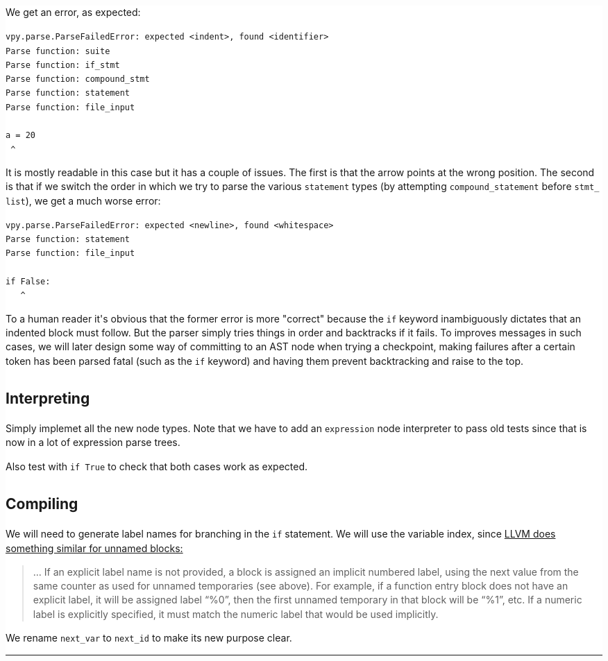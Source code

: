 We get an error, as expected:

```
vpy.parse.ParseFailedError: expected <indent>, found <identifier>
Parse function: suite
Parse function: if_stmt
Parse function: compound_stmt
Parse function: statement
Parse function: file_input

a = 20
 ^
```

It is mostly readable in this case but it has a couple of issues. The first is that the arrow points at the wrong position. The second is that if we switch the order in which we try to parse the various `statement` types (by attempting `compound_statement` before `stmt_list`), we get a much worse error:

```
vpy.parse.ParseFailedError: expected <newline>, found <whitespace>
Parse function: statement
Parse function: file_input

if False:
   ^
```

To a human reader it's obvious that the former error is more "correct" because the `if` keyword inambiguously dictates that an indented block must follow. But the parser simply tries things in order and backtracks if it fails. To improves messages in such cases, we will later design some way of committing to an AST node when trying a checkpoint, making failures after a certain token has been parsed fatal (such as the `if` keyword) and having them prevent backtracking and raise to the top.

## Interpreting

Simply implemet all the new node types. Note that we have to add an `expression` node interpreter to pass old tests since that is now in a lot of expression parse trees.

Also test with `if True` to check that both cases work as expected.

## Compiling

We will need to generate label names for branching in the `if` statement. We will use the variable index, since [LLVM does something similar for unnamed blocks:](https://releases.llvm.org/11.0.0/docs/LangRef.html#functions)

> ... If an explicit label name is not provided, a block is assigned an implicit numbered label, using the next value from the same counter as used for unnamed temporaries (see above). For example, if a function entry block does not have an explicit label, it will be assigned label “%0”, then the first unnamed temporary in that block will be “%1”, etc. If a numeric label is explicitly specified, it must match the numeric label that would be used implicitly.

We rename `next_var` to `next_id` to make its new purpose clear.

---